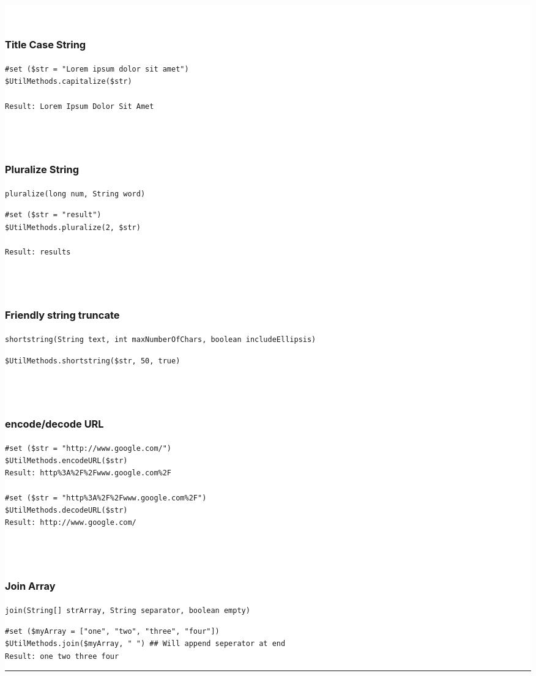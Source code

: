 
## &nbsp;
### Title Case String
```
#set ($str = "Lorem ipsum dolor sit amet")
$UtilMethods.capitalize($str)

Result: Lorem Ipsum Dolor Sit Amet
```

## &nbsp;
### Pluralize String
`pluralize(long num, String word)`
```
#set ($str = "result")
$UtilMethods.pluralize(2, $str)

Result: results
```

## &nbsp;
### Friendly string truncate
`shortstring(String text, int maxNumberOfChars, boolean includeEllipsis)`
```
$UtilMethods.shortstring($str, 50, true)
```

## &nbsp;
### encode/decode URL
```
#set ($str = "http://www.google.com/")
$UtilMethods.encodeURL($str)
Result: http%3A%2F%2Fwww.google.com%2F

#set ($str = "http%3A%2F%2Fwww.google.com%2F")
$UtilMethods.decodeURL($str)
Result: http://www.google.com/
```

## &nbsp;
### Join Array
`join(String[] strArray, String separator, boolean empty)`
```
#set ($myArray = ["one", "two", "three", "four"])
$UtilMethods.join($myArray, " ") ## Will append seperator at end
Result: one two three four 
```
---
